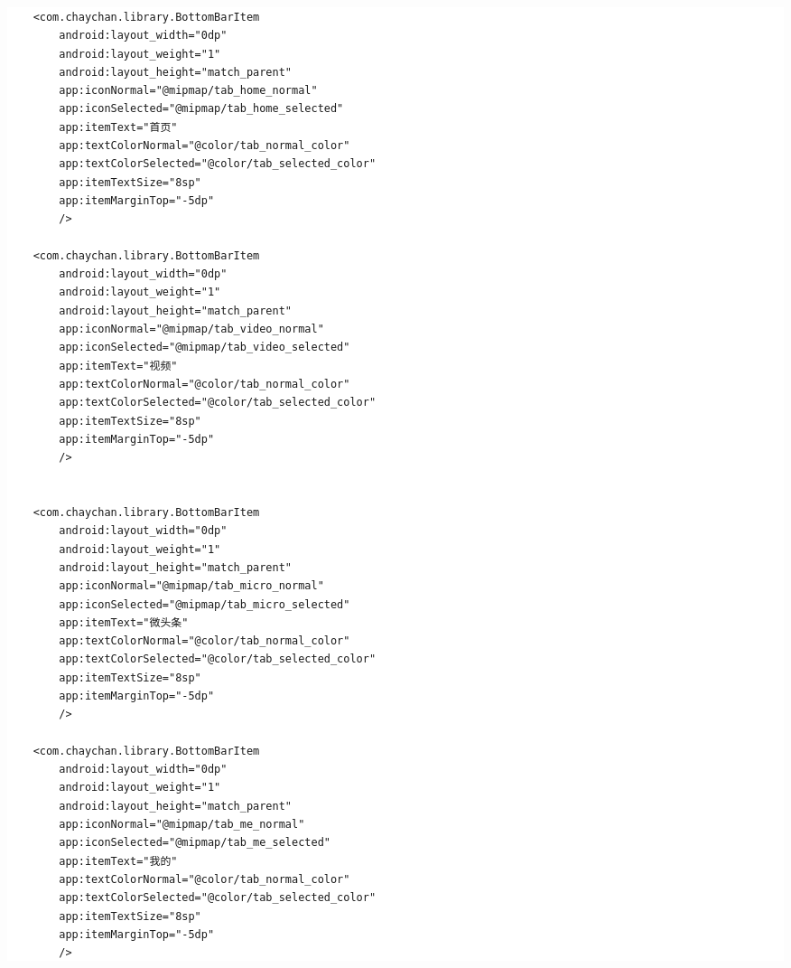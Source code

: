         <com.chaychan.library.BottomBarItem
            android:layout_width="0dp"
            android:layout_weight="1"
            android:layout_height="match_parent"
            app:iconNormal="@mipmap/tab_home_normal"
            app:iconSelected="@mipmap/tab_home_selected"
            app:itemText="首页"
            app:textColorNormal="@color/tab_normal_color"
            app:textColorSelected="@color/tab_selected_color"
            app:itemTextSize="8sp"
            app:itemMarginTop="-5dp"
            />

        <com.chaychan.library.BottomBarItem
            android:layout_width="0dp"
            android:layout_weight="1"
            android:layout_height="match_parent"
            app:iconNormal="@mipmap/tab_video_normal"
            app:iconSelected="@mipmap/tab_video_selected"
            app:itemText="视频"
            app:textColorNormal="@color/tab_normal_color"
            app:textColorSelected="@color/tab_selected_color"
            app:itemTextSize="8sp"
            app:itemMarginTop="-5dp"
            />


        <com.chaychan.library.BottomBarItem
            android:layout_width="0dp"
            android:layout_weight="1"
            android:layout_height="match_parent"
            app:iconNormal="@mipmap/tab_micro_normal"
            app:iconSelected="@mipmap/tab_micro_selected"
            app:itemText="微头条"
            app:textColorNormal="@color/tab_normal_color"
            app:textColorSelected="@color/tab_selected_color"
            app:itemTextSize="8sp"
            app:itemMarginTop="-5dp"
            />

        <com.chaychan.library.BottomBarItem
            android:layout_width="0dp"
            android:layout_weight="1"
            android:layout_height="match_parent"
            app:iconNormal="@mipmap/tab_me_normal"
            app:iconSelected="@mipmap/tab_me_selected"
            app:itemText="我的"
            app:textColorNormal="@color/tab_normal_color"
            app:textColorSelected="@color/tab_selected_color"
            app:itemTextSize="8sp"
            app:itemMarginTop="-5dp"
            />
